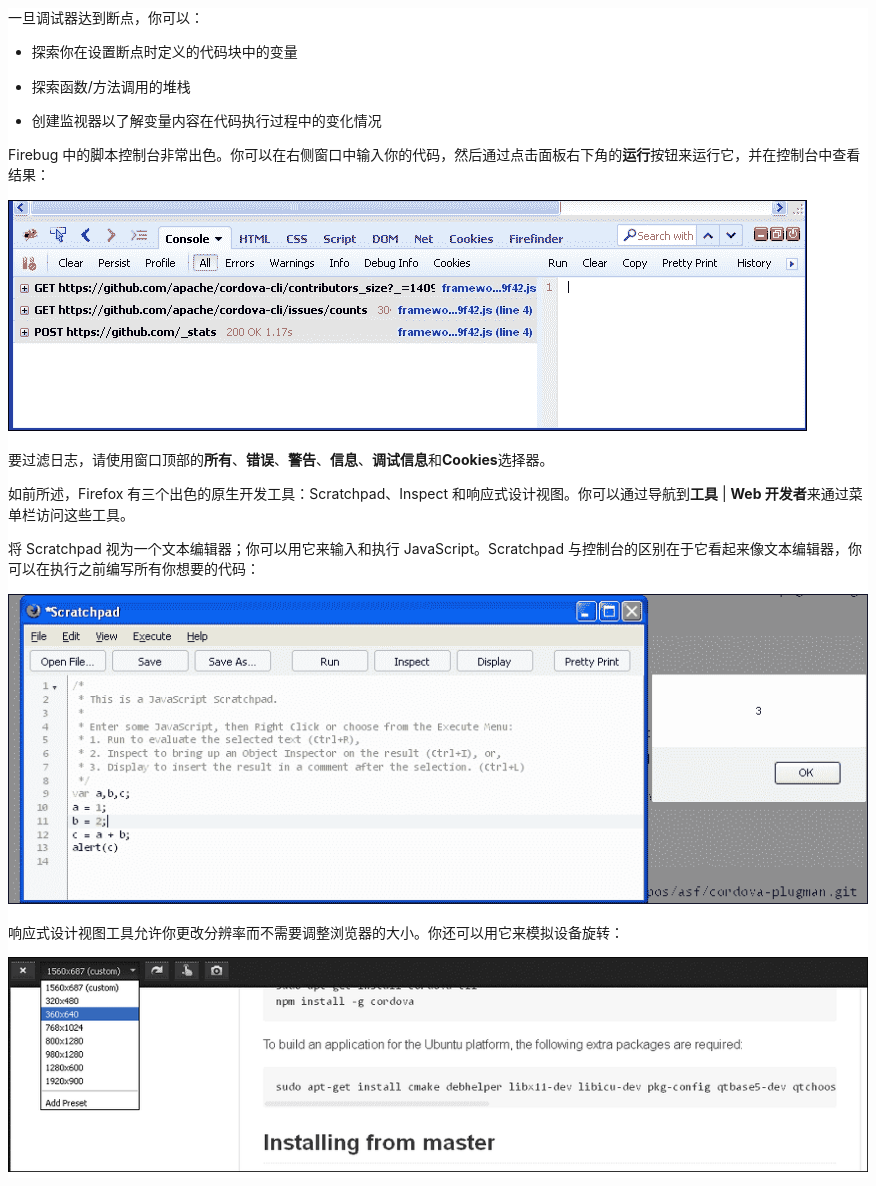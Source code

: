 一旦调试器达到断点，你可以：

+   探索你在设置断点时定义的代码块中的变量

+   探索函数/方法调用的堆栈

+   创建监视器以了解变量内容在代码执行过程中的变化情况

Firebug 中的脚本控制台非常出色。你可以在右侧窗口中输入你的代码，然后通过点击面板右下角的**运行**按钮来运行它，并在控制台中查看结果：

![Gecko 调试 – Firefox](img/B03476_02_05.jpg)

要过滤日志，请使用窗口顶部的**所有**、**错误**、**警告**、**信息**、**调试信息**和**Cookies**选择器。

如前所述，Firefox 有三个出色的原生开发工具：Scratchpad、Inspect 和响应式设计视图。你可以通过导航到**工具** | **Web 开发者**来通过菜单栏访问这些工具。

将 Scratchpad 视为一个文本编辑器；你可以用它来输入和执行 JavaScript。Scratchpad 与控制台的区别在于它看起来像文本编辑器，你可以在执行之前编写所有你想要的代码：

![Gecko 调试 – Firefox](img/B03476_02_06.jpg)

响应式设计视图工具允许你更改分辨率而不需要调整浏览器的大小。你还可以用它来模拟设备旋转：

![Gecko 调试 – Firefox](img/B03476_02_07.jpg)
